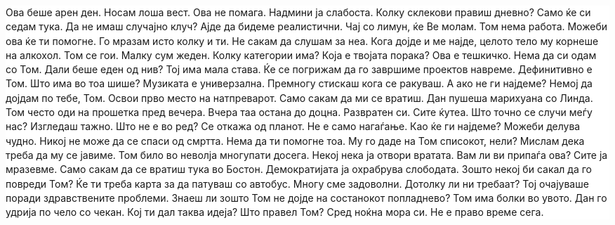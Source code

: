 Ова беше арен ден.
Носам лоша вест.
Ова не помага.
Надмини ја слабоста.
Колку склекови правиш дневно?
Само ќе си седам тука.
Да не имаш случајно клуч?
Ајде да бидеме реалистични.
Чај со лимун, ќе Ве молам.
Том нема работа.
Можеби ова ќе ти помогне.
Го мразам исто колку и ти.
Не сакам да слушам за неа.
Кога дојде и ме најде, целото тело му корнеше на алкохол.
Том се гои.
Малку сум жеден.
Колку категории има?
Која е твојата порака?
Ова е тешкичко.
Нема да си одам со Том.
Дали беше еден од нив?
Тој има мала става.
Ќе се погрижам да го завршиме проектов навреме.
Дефинитивно е Том.
Што има во тоа шише?
Музиката е универзална.
Премногу стискаш кога се ракуваш.
А ако не ги најдеме?
Немој да дојдам по тебе, Том.
Освои прво место на натпреварот.
Само сакам да ми се вратиш.
Дан пушеша марихуана со Линда.
Том често оди на прошетка пред вечера.
Вчера таа остана до доцна.
Развратен си.
Сите ќутеа.
Што точно се случи меѓу нас?
Изгледаш тажно. Што не е во ред?
Се откажа од планот.
Не е само нагаѓање.
Као ќе ги најдеме?
Можеби делува чудно.
Никој не може да се спаси од смртта.
Нема да ти помогне тоа.
Му го даде на Том списокот, нели?
Мислам дека треба да му се јавиме.
Том било во неволја многупати досега.
Некој нека ја отвори вратата.
Вам ли ви припаѓа ова?
Сите ја мразевме.
Само сакам да се вратиш тука во Бостон.
Демократијата ја охрабрува слободата.
Зошто некој би сакал да го повреди Том?
Ќе ти треба карта за да патуваш со автобус.
Многу сме задоволни.
Дотолку ли ни требаат?
Тој очајуваше поради здравствените проблеми.
Знаеш ли зошто Том не дојде на состанокот попладнево?
Том има болки во увото.
Дан го удрија по чело со чекан.
Кој ти дал таква идеја?
Што правел Том?
Сред ноќна мора си.
Не е право време сега.